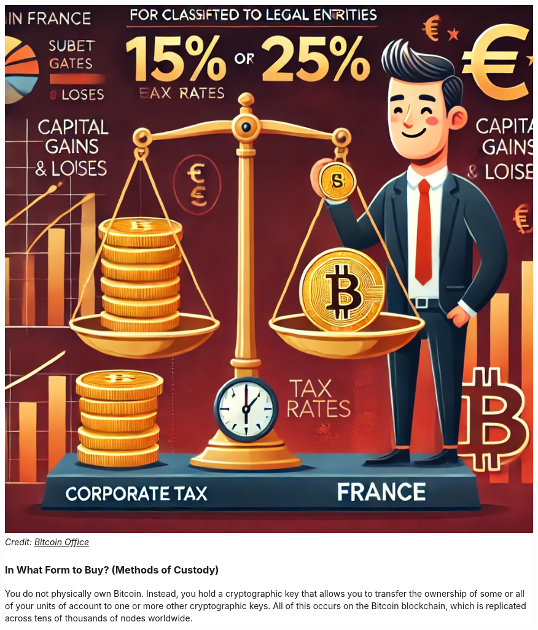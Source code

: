 ![BIZ101](assets/en/13.webp)
*Credit: [Bitcoin Office](https://bitcoin.gob.sv/)*

### In What Form to Buy? (Methods of Custody)

You do not physically own Bitcoin. Instead, you hold a cryptographic key that allows you to transfer the ownership of some or all of your units of account to one or more other cryptographic keys. All of this occurs on the Bitcoin blockchain, which is replicated across tens of thousands of nodes worldwide.

